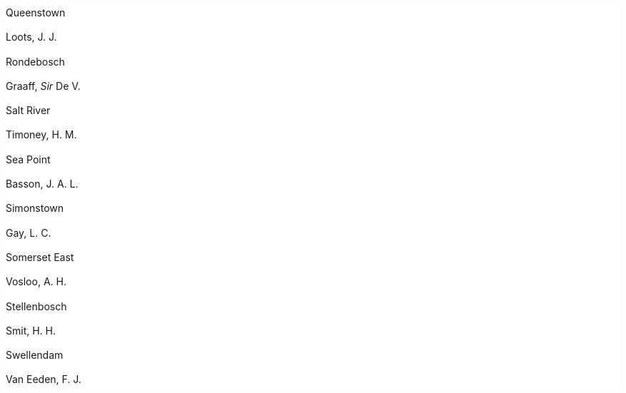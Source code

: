 <tr>

<td><p>Queenstown</p></td>

<td><p>Loots, J. J.</p></td>

</tr>

<tr>

<td><p>Rondebosch</p></td>

<td><p>Graaff, <i>Sir</i> De V.</p></td>

</tr>

<tr>

<td><p>Salt River</p></td>

<td><p>Timoney, H. M.</p></td>

</tr>

<tr>

<td><p>Sea Point</p></td>

<td><p>Basson, J. A. L.</p></td>

</tr>

<tr>

<td><p>Simonstown</p></td>

<td><p>Gay, L. C.</p></td>

</tr>

<tr>

<td><p>Somerset East</p></td>

<td><p>Vosloo, A. H.</p></td>

</tr>

<tr>

<td><p>Stellenbosch</p></td>

<td><p>Smit, H. H.</p></td>

</tr>

<tr>

<td><p>Swellendam</p></td>

<td><p>Van Eeden, F. J.</p></td>

</tr>

<tr>
